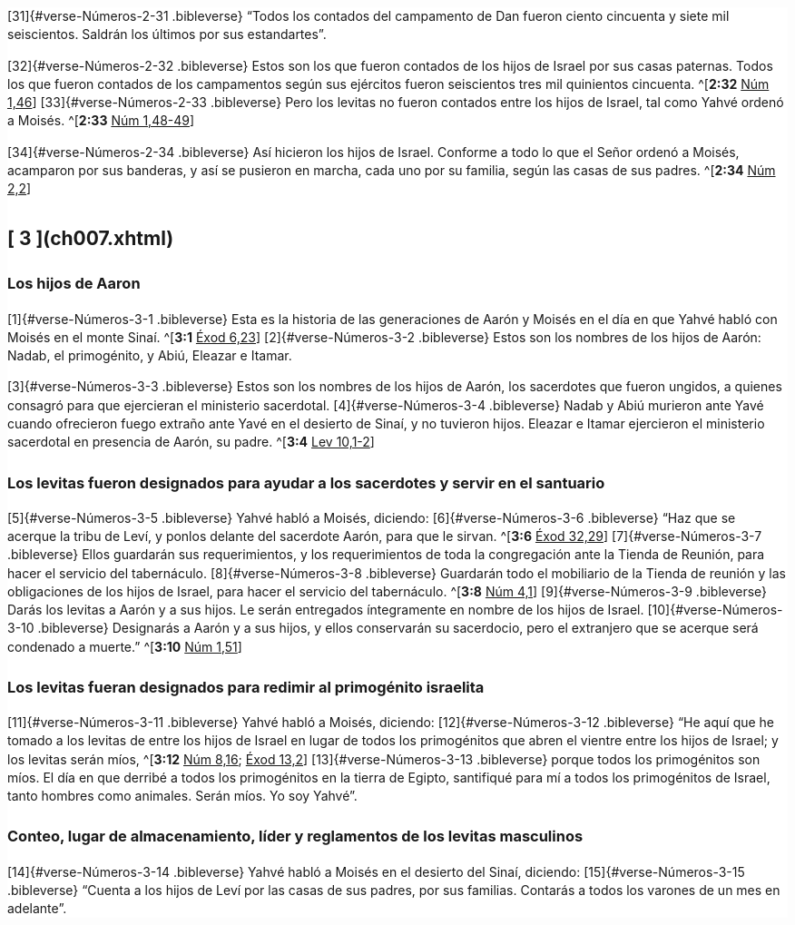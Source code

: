 [31]{#verse-Números-2-31 .bibleverse} “Todos los contados del campamento de Dan fueron ciento cincuenta y siete mil seiscientos. Saldrán los últimos por sus estandartes”.

[32]{#verse-Números-2-32 .bibleverse} Estos son los que fueron contados de los hijos de Israel por sus casas paternas. Todos los que fueron contados de los campamentos según sus ejércitos fueron seiscientos tres mil quinientos cincuenta. ^[**2:32** [Núm 1,46](ch007.xhtml#verse-Números-1-46)] [33]{#verse-Números-2-33 .bibleverse} Pero los levitas no fueron contados entre los hijos de Israel, tal como Yahvé ordenó a Moisés. ^[**2:33** [Núm 1,48-49](ch007.xhtml#verse-Números-1-48)]

[34]{#verse-Números-2-34 .bibleverse} Así hicieron los hijos de Israel. Conforme a todo lo que el Señor ordenó a Moisés, acamparon por sus banderas, y así se pusieron en marcha, cada uno por su familia, según las casas de sus padres. ^[**2:34** [Núm 2,2](ch007.xhtml#verse-Números-2-2)]

<h2 class="chaptertitle">[&nbsp;3&nbsp;](ch007.xhtml)<span><span id="chapter-Números-3"></span></span></h2>

### Los hijos de Aaron
[1]{#verse-Números-3-1 .bibleverse} Esta es la historia de las generaciones de Aarón y Moisés en el día en que Yahvé habló con Moisés en el monte Sinaí. ^[**3:1** [Éxod 6,23](ch005.xhtml#verse-Éxodo-6-23)] [2]{#verse-Números-3-2 .bibleverse} Estos son los nombres de los hijos de Aarón: Nadab, el primogénito, y Abiú, Eleazar e Itamar.

[3]{#verse-Números-3-3 .bibleverse} Estos son los nombres de los hijos de Aarón, los sacerdotes que fueron ungidos, a quienes consagró para que ejercieran el ministerio sacerdotal. [4]{#verse-Números-3-4 .bibleverse} Nadab y Abiú murieron ante Yavé cuando ofrecieron fuego extraño ante Yavé en el desierto de Sinaí, y no tuvieron hijos. Eleazar e Itamar ejercieron el ministerio sacerdotal en presencia de Aarón, su padre. ^[**3:4** [Lev 10,1-2](ch006.xhtml#verse-Levítico-10-1)]

### Los levitas fueron designados para ayudar a los sacerdotes y servir en el santuario
[5]{#verse-Números-3-5 .bibleverse} Yahvé habló a Moisés, diciendo: [6]{#verse-Números-3-6 .bibleverse} “Haz que se acerque la tribu de Leví, y ponlos delante del sacerdote Aarón, para que le sirvan. ^[**3:6** [Éxod 32,29](ch005.xhtml#verse-Éxodo-32-29)] [7]{#verse-Números-3-7 .bibleverse} Ellos guardarán sus requerimientos, y los requerimientos de toda la congregación ante la Tienda de Reunión, para hacer el servicio del tabernáculo. [8]{#verse-Números-3-8 .bibleverse} Guardarán todo el mobiliario de la Tienda de reunión y las obligaciones de los hijos de Israel, para hacer el servicio del tabernáculo. ^[**3:8** [Núm 4,1](ch007.xhtml#verse-Números-4-1)] [9]{#verse-Números-3-9 .bibleverse} Darás los levitas a Aarón y a sus hijos. Le serán entregados íntegramente en nombre de los hijos de Israel. [10]{#verse-Números-3-10 .bibleverse} Designarás a Aarón y a sus hijos, y ellos conservarán su sacerdocio, pero el extranjero que se acerque será condenado a muerte.” ^[**3:10** [Núm 1,51](ch007.xhtml#verse-Números-1-51)]

### Los levitas fueran designados para redimir al primogénito israelita
[11]{#verse-Números-3-11 .bibleverse} Yahvé habló a Moisés, diciendo: [12]{#verse-Números-3-12 .bibleverse} “He aquí que he tomado a los levitas de entre los hijos de Israel en lugar de todos los primogénitos que abren el vientre entre los hijos de Israel; y los levitas serán míos, ^[**3:12** [Núm 8,16](ch007.xhtml#verse-Números-8-16); [Éxod 13,2](ch005.xhtml#verse-Éxodo-13-2)] [13]{#verse-Números-3-13 .bibleverse} porque todos los primogénitos son míos. El día en que derribé a todos los primogénitos en la tierra de Egipto, santifiqué para mí a todos los primogénitos de Israel, tanto hombres como animales. Serán míos. Yo soy Yahvé”.

### Conteo, lugar de almacenamiento, líder y reglamentos de los levitas masculinos
[14]{#verse-Números-3-14 .bibleverse} Yahvé habló a Moisés en el desierto del Sinaí, diciendo: [15]{#verse-Números-3-15 .bibleverse} “Cuenta a los hijos de Leví por las casas de sus padres, por sus familias. Contarás a todos los varones de un mes en adelante”.
